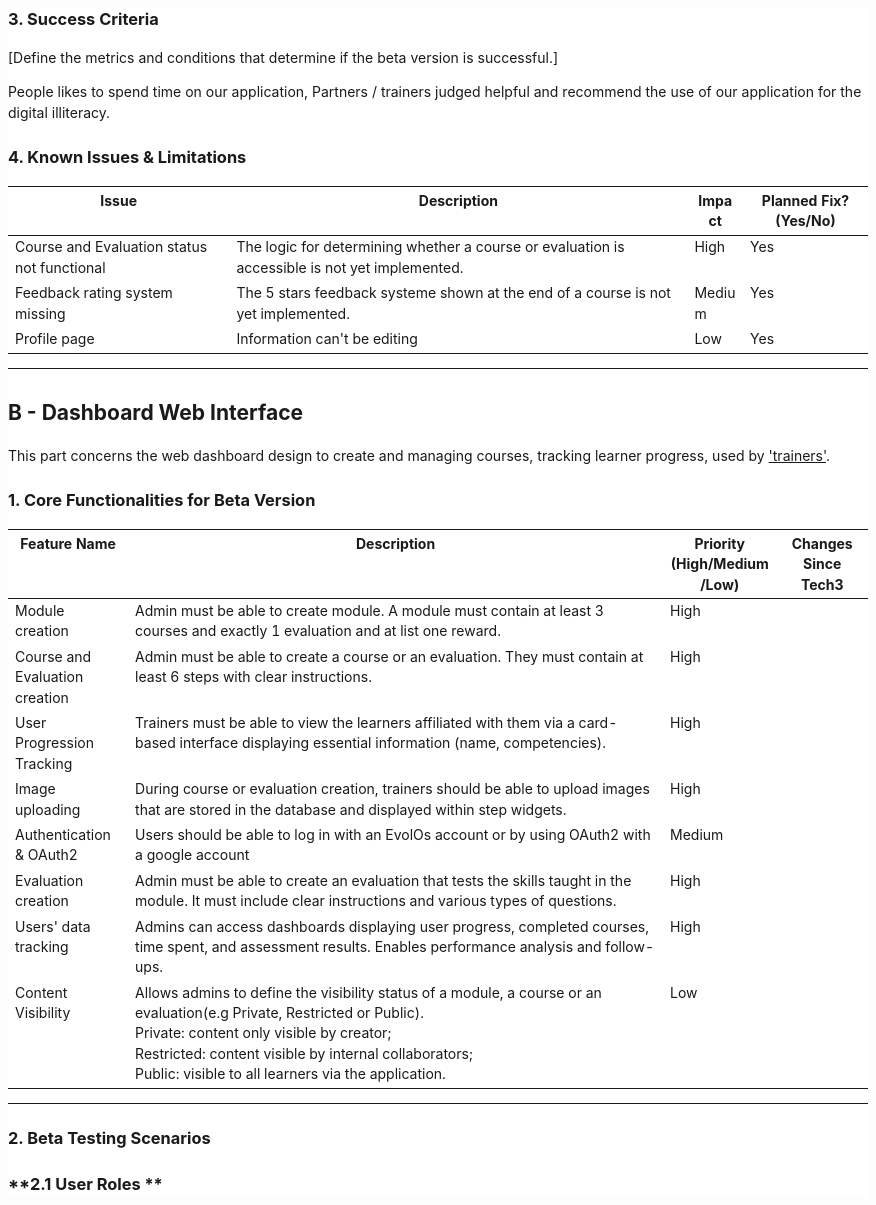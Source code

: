 
### **3. Success Criteria**

[Define the metrics and conditions that determine if the beta version is successful.]

People likes to spend time on our application,
Partners / trainers judged helpful and recommend the use of our application for the digital illiteracy.

### **4. Known Issues & Limitations**


| **Issue**                                   | **Description**                                                                                | **Impact** | **Planned Fix? (Yes/No)** |
|---------------------------------------------|------------------------------------------------------------------------------------------------|------------|---------------------------|
| Course and Evaluation status not functional | The logic for determining whether a course or evaluation is accessible is not yet implemented. | High       | Yes                       |
| Feedback rating system missing              | The 5 stars feedback systeme shown at the end of a course is not yet implemented.              | Medium     | Yes                       |
| Profile page                                | Information can't be editing                                                                   | Low        | Yes                       |


---

## **B - Dashboard Web Interface**

This part concerns the web dashboard design to create and managing courses, tracking learner progress, used by ['trainers'](https://www.notion.so/Beta-Test-Plan-1de8562ccb9080158b49c4772b9ff5e8?pvs=21).

### **1. Core Functionalities for Beta Version**

| **Feature Name**               | **Description**                                              | **Priority (High/Medium/Low)** | **Changes Since Tech3** |
| ------------------------------ | ------------------------------------------------------------ | ------------------------------ | ----------------------- |
| Module creation                | Admin must be able to create module. A module must contain at least 3 courses and exactly 1 evaluation and at list one reward. | High                           |                         |
| Course and Evaluation creation | Admin must be able to create a course or an evaluation. They must contain at least 6 steps with clear instructions. | High                           |                         |
| User Progression Tracking      | Trainers must be able to view the learners affiliated with them via a card-based interface displaying essential information (name, competencies). | High                           |                         |
| Image uploading                | During course or evaluation creation, trainers should be able to upload images that are stored in the database and displayed within step widgets. | High                           |                         |
| Authentication & OAuth2        | Users should be able to log in with an EvolOs account or by using OAuth2 with a google account | Medium                         |                         |
| Evaluation creation            | Admin must be able to create an evaluation that tests the skills taught in the module. It must include clear instructions and various types of questions. | High                           |                         |
| Users' data tracking           | Admins can access dashboards displaying user progress, completed courses, time spent, and assessment results. Enables performance analysis and follow-ups. | High                           |                         |
| Content Visibility             | Allows admins to define the visibility status of a module, a course or an evaluation(e.g Private, Restricted or Public).<br/>Private: content only visible by creator;<br/>Restricted: content visible by internal collaborators;<br/>Public: visible to all learners via the application. | Low                            |                         |

---

### **2. Beta Testing Scenarios**

### **2.1 User Roles **
